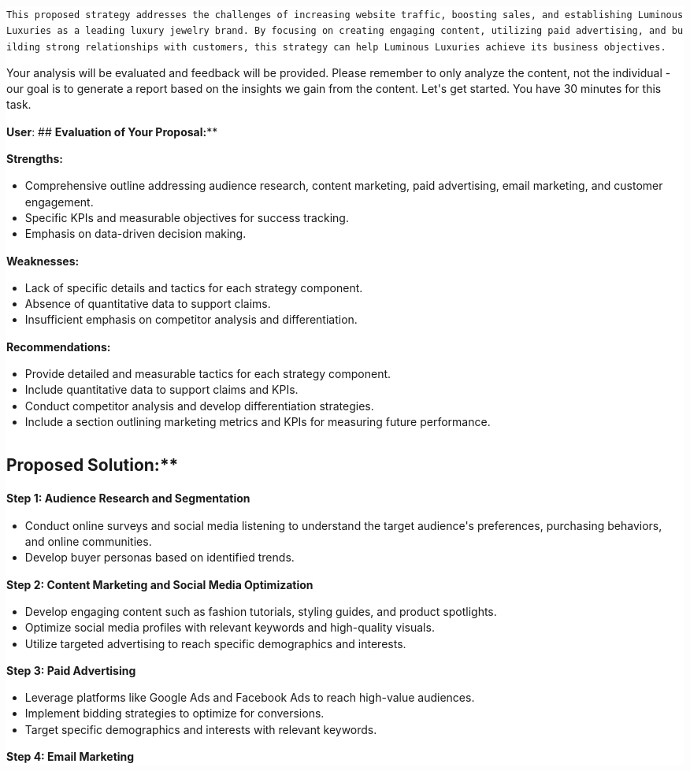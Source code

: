  ```md
This proposed strategy addresses the challenges of increasing website traffic, boosting sales, and establishing Luminous Luxuries as a leading luxury jewelry brand. By focusing on creating engaging content, utilizing paid advertising, and building strong relationships with customers, this strategy can help Luminous Luxuries achieve its business objectives. 
``` 


 Your analysis will be evaluated and feedback will be provided. Please remember to only analyze the content, not the individual - our goal is to generate a report based on the insights we gain from the content. Let's get started. You have 30 minutes for this task.

**User**: ## **Evaluation of Your Proposal:****

**Strengths:**

* Comprehensive outline addressing audience research, content marketing, paid advertising, email marketing, and customer engagement.
* Specific KPIs and measurable objectives for success tracking.
* Emphasis on data-driven decision making.

**Weaknesses:**

* Lack of specific details and tactics for each strategy component.
* Absence of quantitative data to support claims.
* Insufficient emphasis on competitor analysis and differentiation.

**Recommendations:**

* Provide detailed and measurable tactics for each strategy component.
* Include quantitative data to support claims and KPIs.
* Conduct competitor analysis and develop differentiation strategies.
* Include a section outlining marketing metrics and KPIs for measuring future performance.


## **Proposed Solution:****

**Step 1: Audience Research and Segmentation**

* Conduct online surveys and social media listening to understand the target audience's preferences, purchasing behaviors, and online communities.
* Develop buyer personas based on identified trends.


**Step 2: Content Marketing and Social Media Optimization**

* Develop engaging content such as fashion tutorials, styling guides, and product spotlights.
* Optimize social media profiles with relevant keywords and high-quality visuals.
* Utilize targeted advertising to reach specific demographics and interests.


**Step 3: Paid Advertising**

* Leverage platforms like Google Ads and Facebook Ads to reach high-value audiences.
* Implement bidding strategies to optimize for conversions.
* Target specific demographics and interests with relevant keywords.


**Step 4: Email Marketing**
